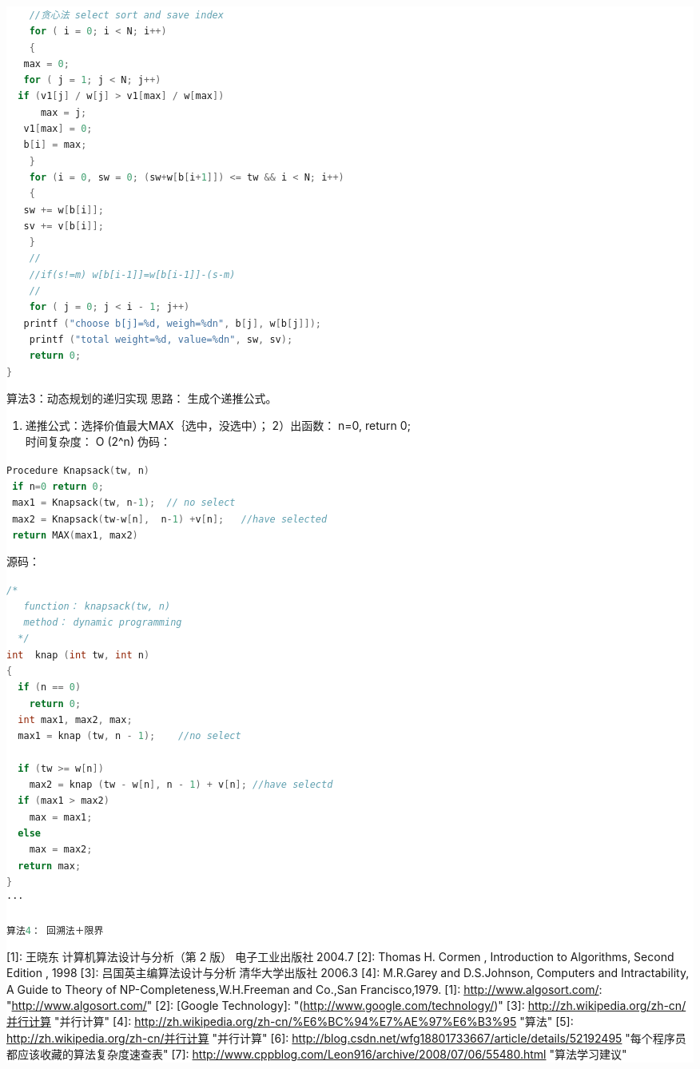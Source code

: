 ```C
    //贪心法 select sort and save index
    for ( i = 0; i < N; i++)
    {
   max = 0;
   for ( j = 1; j < N; j++)
  if (v1[j] / w[j] > v1[max] / w[max])
      max = j;
   v1[max] = 0;
   b[i] = max;
    }
    for (i = 0, sw = 0; (sw+w[b[i+1]]) <= tw && i < N; i++)
    {
   sw += w[b[i]];
   sv += v[b[i]];
    }
    //
    //if(s!=m) w[b[i-1]]=w[b[i-1]]-(s-m)
    //
    for ( j = 0; j < i - 1; j++)
   printf ("choose b[j]=%d, weigh=%dn", b[j], w[b[j]]);
    printf ("total weight=%d, value=%dn", sw, sv);
    return 0;
}
```

算法3：动态规划的递归实现 
思路：   生成个递推公式。 
1) 递推公式：选择价值最大MAX｛选中，没选中）； 
2）出函数： n=0, return 0;  
时间复杂度：  O (2^n)
 伪码： 
```C
Procedure Knapsack(tw, n)
 if n=0 return 0; 
 max1 = Knapsack(tw, n-1);  // no select
 max2 = Knapsack(tw-w[n],  n-1) +v[n];   //have selected
 return MAX(max1, max2)
```

源码：
```C
/*
   function： knapsack(tw, n)
   method： dynamic programming
  */
int  knap (int tw, int n)
{
  if (n == 0)
    return 0;
  int max1, max2, max;
  max1 = knap (tw, n - 1);    //no select
 
  if (tw >= w[n])
    max2 = knap (tw - w[n], n - 1) + v[n]; //have selectd
  if (max1 > max2)
    max = max1;
  else
    max = max2;
  return max;
}
···
 
算法4： 回溯法＋限界 
```

[1]:  王晓东 计算机算法设计与分析（第 2 版） 电子工业出版社 2004.7 
[2]:  Thomas H. Cormen , Introduction to Algorithms, Second Edition  , 1998
[3]:  吕国英主编算法设计与分析 清华大学出版社 2006.3
[4]:  M.R.Garey and D.S.Johnson, Computers and Intractability, A Guide to Theory of NP-Completeness,W.H.Freeman and Co.,San Francisco,1979.
[1]:  http://www.algosort.com/: "http://www.algosort.com/"
[2]:  [Google Technology]: "(http://www.google.com/technology/)"
[3]:  http://zh.wikipedia.org/zh-cn/并行计算 "并行计算"
[4]:  http://zh.wikipedia.org/zh-cn/%E6%BC%94%E7%AE%97%E6%B3%95 "算法"
[5]:  http://zh.wikipedia.org/zh-cn/并行计算 "并行计算"
[6]:  http://blog.csdn.net/wfg18801733667/article/details/52192495 "每个程序员都应该收藏的算法复杂度速查表"
[7]:  http://www.cppblog.com/Leon916/archive/2008/07/06/55480.html "算法学习建议" 